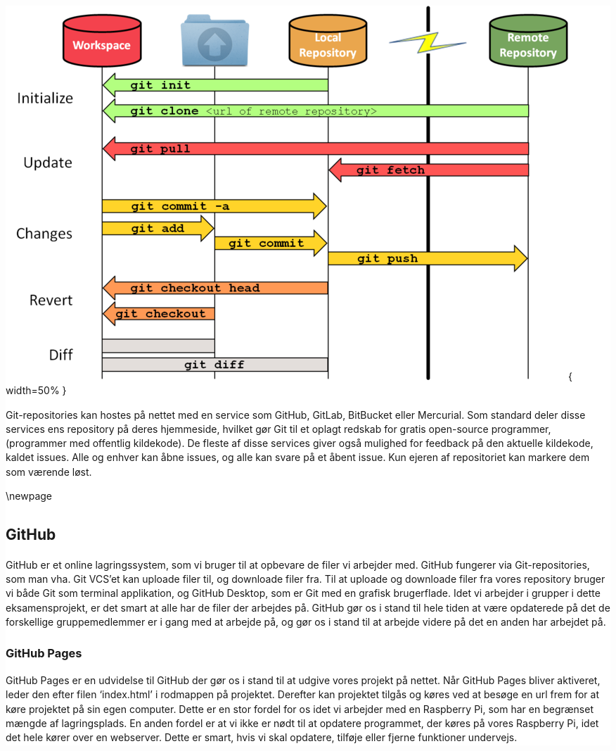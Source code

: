 ![](../Billeder/Git.png){ width=50% }

Git-repositories kan hostes på nettet med en service som GitHub, GitLab, BitBucket eller Mercurial. Som standard deler disse services ens repository på deres hjemmeside, hvilket gør Git til et oplagt redskab for gratis open-source programmer, (programmer med offentlig kildekode). De fleste af disse services giver også mulighed for feedback på den aktuelle kildekode, kaldet issues. Alle og enhver kan åbne issues, og alle kan svare på et åbent issue. Kun ejeren af repositoriet kan markere dem som værende løst.

\newpage

## GitHub

GitHub er et online lagringssystem, som vi bruger til at opbevare de filer vi arbejder med. GitHub fungerer via Git-repositories, som man vha. Git VCS’et kan uploade filer til, og downloade filer fra. Til at uploade og downloade filer fra vores repository bruger vi både Git som terminal applikation, og GitHub Desktop, som er Git med en grafisk brugerflade.
Idet vi arbejder i grupper i dette eksamensprojekt, er det smart at alle har de filer der arbejdes på. GitHub gør os i stand til hele tiden at være opdaterede på det de forskellige gruppemedlemmer er i gang med at arbejde på, og gør os i stand til at arbejde videre på det en anden har arbejdet på.

### GitHub Pages

GitHub Pages er en udvidelse til GitHub der gør os i stand til at udgive vores projekt på nettet. Når GitHub Pages bliver aktiveret, leder den efter filen ‘index.html’ i rodmappen på projektet. Derefter kan projektet tilgås og køres ved at besøge en url frem for at køre projektet på sin egen computer. Dette er en stor fordel for os idet vi arbejder med en Raspberry Pi, som har en begrænset mængde af lagringsplads. En anden fordel er at vi ikke er nødt til at opdatere programmet, der køres på vores Raspberry Pi, idet det hele kører over en webserver. Dette er smart, hvis vi skal opdatere, tilføje eller fjerne funktioner undervejs.
